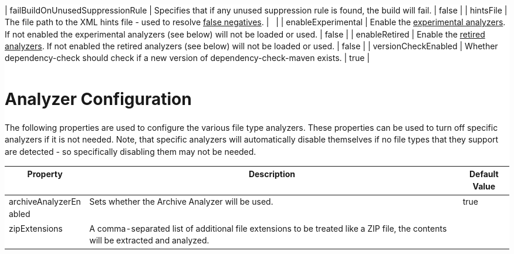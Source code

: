 | failBuildOnUnusedSuppressionRule | Specifies that if any unused suppression rule is found, the build will fail.                                                                                                                                                                                                                                                                                                                                                                                                                                                                                                                              | false                                                                                                                                                       |
| hintsFile                        | The file path to the XML hints file \- used to resolve [false negatives](../general/hints.html).                                                                                                                                                                                                                                                                                                                                                                                                                                                                                                          | &nbsp;                                                                                                                                                      |
| enableExperimental               | Enable the [experimental analyzers](../analyzers/index.html). If not enabled the experimental analyzers (see below) will not be loaded or used.                                                                                                                                                                                                                                                                                                                                                                                                                                                           | false                                                                                                                                                       |
| enableRetired                    | Enable the [retired analyzers](../analyzers/index.html). If not enabled the retired analyzers (see below) will not be loaded or used.                                                                                                                                                                                                                                                                                                                                                                                                                                                                     | false                                                                                                                                                       |
| versionCheckEnabled              | Whether dependency-check should check if a new version of dependency-check-maven exists.                                                                                                                                                                                                                                                                                                                                                                                                                                                                                                                  | true                                                                                                                                                        |

Analyzer Configuration
====================
The following properties are used to configure the various file type analyzers.
These properties can be used to turn off specific analyzers if it is not needed.
Note, that specific analyzers will automatically disable themselves if no file
types that they support are detected - so specifically disabling them may not
be needed.

| Property                            | Description                                                                                                                                                                                                                                                                     | Default Value                                                                            |
|-------------------------------------|---------------------------------------------------------------------------------------------------------------------------------------------------------------------------------------------------------------------------------------------------------------------------------|------------------------------------------------------------------------------------------|
| archiveAnalyzerEnabled              | Sets whether the Archive Analyzer will be used.                                                                                                                                                                                                                                 | true                                                                                     |
| zipExtensions                       | A comma-separated list of additional file extensions to be treated like a ZIP file, the contents will be extracted and analyzed.                                                                                                                                                | &nbsp;                                                                                   |